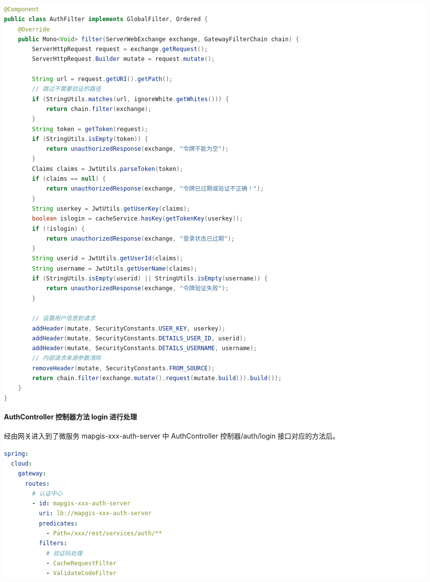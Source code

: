 ```java
@Component
public class AuthFilter implements GlobalFilter, Ordered {
	@Override
    public Mono<Void> filter(ServerWebExchange exchange, GatewayFilterChain chain) {
        ServerHttpRequest request = exchange.getRequest();
        ServerHttpRequest.Builder mutate = request.mutate();

        String url = request.getURI().getPath();
        // 跳过不需要验证的路径
        if (StringUtils.matches(url, ignoreWhite.getWhites())) {
            return chain.filter(exchange);
        }
        String token = getToken(request);
        if (StringUtils.isEmpty(token)) {
            return unauthorizedResponse(exchange, "令牌不能为空");
        }
        Claims claims = JwtUtils.parseToken(token);
        if (claims == null) {
            return unauthorizedResponse(exchange, "令牌已过期或验证不正确！");
        }
        String userkey = JwtUtils.getUserKey(claims);
        boolean islogin = cacheService.hasKey(getTokenKey(userkey));
        if (!islogin) {
            return unauthorizedResponse(exchange, "登录状态已过期");
        }
        String userid = JwtUtils.getUserId(claims);
        String username = JwtUtils.getUserName(claims);
        if (StringUtils.isEmpty(userid) || StringUtils.isEmpty(username)) {
            return unauthorizedResponse(exchange, "令牌验证失败");
        }

        // 设置用户信息到请求
        addHeader(mutate, SecurityConstants.USER_KEY, userkey);
        addHeader(mutate, SecurityConstants.DETAILS_USER_ID, userid);
        addHeader(mutate, SecurityConstants.DETAILS_USERNAME, username);
        // 内部请求来源参数清除
        removeHeader(mutate, SecurityConstants.FROM_SOURCE);
        return chain.filter(exchange.mutate().request(mutate.build()).build());
    }
}
```

#### AuthController 控制器方法 login 进行处理

经由网关进入到了微服务 mapgis-xxx-auth-server 中 AuthController 控制器/auth/login 接口对应的方法后。

```yaml
spring:
  cloud:
    gateway:
      routes:
        # 认证中心
        - id: mapgis-xxx-auth-server
          uri: lb://mapgis-xxx-auth-server
          predicates:
            - Path=/xxx/rest/services/auth/**
          filters:
            # 验证码处理
            - CacheRequestFilter
            - ValidateCodeFilter
```
